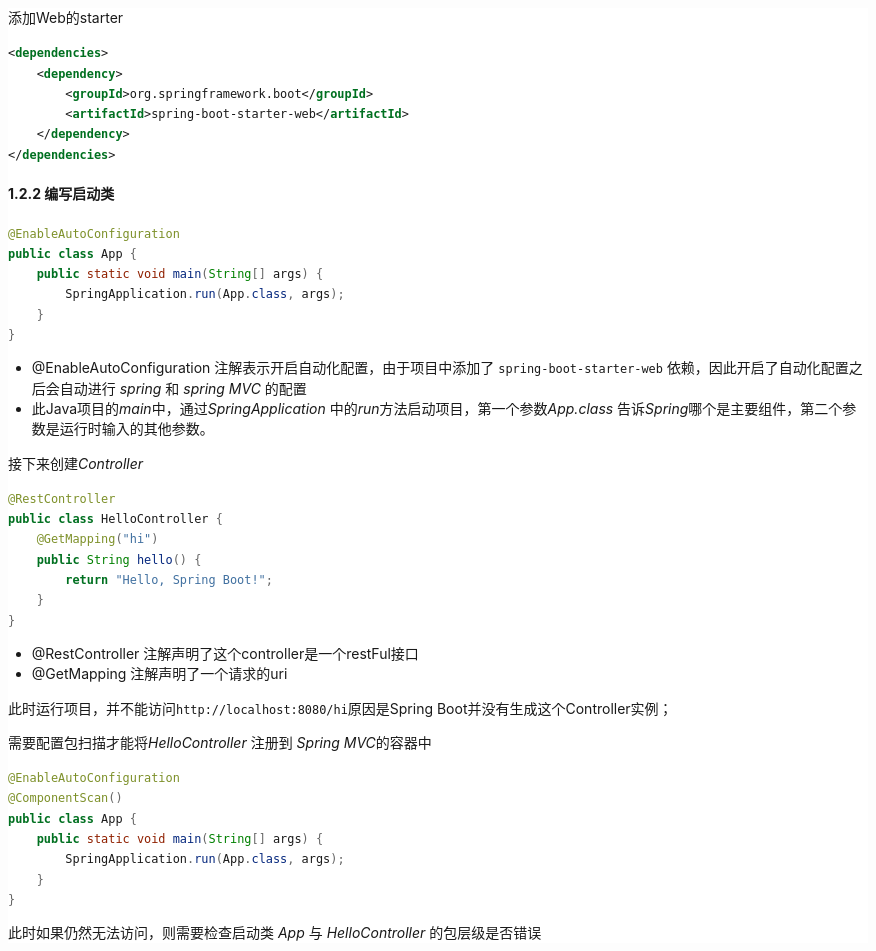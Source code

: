 添加Web的starter

```xml
<dependencies>
    <dependency>
        <groupId>org.springframework.boot</groupId>
        <artifactId>spring-boot-starter-web</artifactId>
    </dependency>
</dependencies>
```

#### 1.2.2 编写启动类

```java
@EnableAutoConfiguration
public class App {
    public static void main(String[] args) {
        SpringApplication.run(App.class, args);
    }
}
```

* @EnableAutoConfiguration 注解表示开启自动化配置，由于项目中添加了 `spring-boot-starter-web` 依赖，因此开启了自动化配置之后会自动进行 *spring* 和 *spring MVC* 的配置
* 此Java项目的*main*中，通过*SpringApplication* 中的*run*方法启动项目，第一个参数*App.class* 告诉*Spring*哪个是主要组件，第二个参数是运行时输入的其他参数。

接下来创建*Controller*

```java
@RestController
public class HelloController {
    @GetMapping("hi")
    public String hello() {
        return "Hello, Spring Boot!";
    }
}
```

* @RestController 注解声明了这个controller是一个restFul接口
* @GetMapping 注解声明了一个请求的uri

此时运行项目，并不能访问` http://localhost:8080/hi `原因是Spring Boot并没有生成这个Controller实例；

需要配置包扫描才能将*HelloController* 注册到 *Spring MVC*的容器中

```java
@EnableAutoConfiguration
@ComponentScan()
public class App {
    public static void main(String[] args) {
        SpringApplication.run(App.class, args);
    }
}
```

此时如果仍然无法访问，则需要检查启动类 *App* 与 *HelloController* 的包层级是否错误

